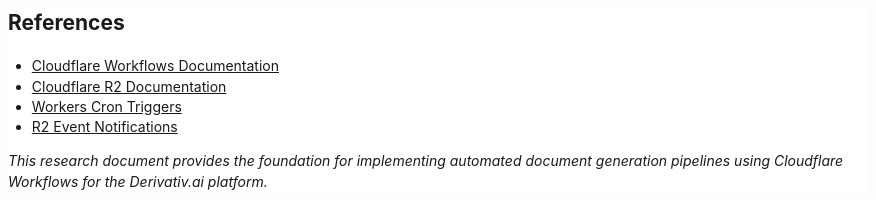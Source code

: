 ## References

- [Cloudflare Workflows Documentation](https://developers.cloudflare.com/workflows/)
- [Cloudflare R2 Documentation](https://developers.cloudflare.com/r2/)
- [Workers Cron Triggers](https://developers.cloudflare.com/workers/configuration/cron-triggers/)
- [R2 Event Notifications](https://developers.cloudflare.com/r2/event-notifications/)

*This research document provides the foundation for implementing automated document generation pipelines using Cloudflare Workflows for the Derivativ.ai platform.*
